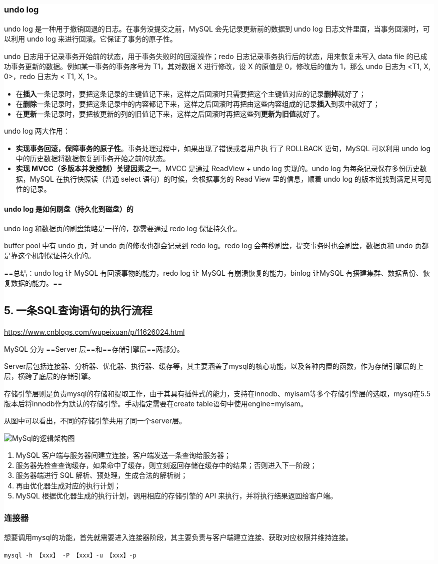 ### undo log

undo log 是一种用于撤销回退的日志。在事务没提交之前，MySQL 会先记录更新前的数据到 undo log 日志文件里面，当事务回滚时，可以利用 undo log 来进行回滚。它保证了事务的原子性。

undo 日志用于记录事务开始前的状态，用于事务失败时的回滚操作；redo 日志记录事务执行后的状态，用来恢复未写入 data file 的已成功事务更新的数据。例如某一事务的事务序号为 T1，其对数据 X 进行修改，设 X 的原值是 0，修改后的值为 1，那么 undo 日志为 <T1, X, 0>，redo 日志为 < T1, X, 1>。

- 在**插入**一条记录时，要把这条记录的主键值记下来，这样之后回滚时只需要把这个主键值对应的记录**删掉**就好了；
- 在**删除**一条记录时，要把这条记录中的内容都记下来，这样之后回滚时再把由这些内容组成的记录**插入**到表中就好了；
- 在**更新**一条记录时，要把被更新的列的旧值记下来，这样之后回滚时再把这些列**更新为旧值**就好了。

undo log 两大作用：

- **实现事务回滚，保障事务的原子性**。事务处理过程中，如果出现了错误或者用户执 行了 ROLLBACK 语句，MySQL 可以利用 undo log 中的历史数据将数据恢复到事务开始之前的状态。
- **实现 MVCC（多版本并发控制）关键因素之一**。MVCC 是通过 ReadView + undo log 实现的。undo log 为每条记录保存多份历史数据，MySQL 在执行快照读（普通 select 语句）的时候，会根据事务的 Read View 里的信息，顺着 undo log 的版本链找到满足其可见性的记录。

#### undo log 是如何刷盘（持久化到磁盘）的

undo log 和数据页的刷盘策略是一样的，都需要通过 redo log 保证持久化。

buffer pool 中有 undo 页，对 undo 页的修改也都会记录到 redo log。redo log 会每秒刷盘，提交事务时也会刷盘，数据页和 undo 页都是靠这个机制保证持久化的。



==总结：undo log 让 MySQL 有回滚事物的能力，redo log 让 MySQL 有崩溃恢复的能力，binlog 让MySQL 有搭建集群、数据备份、恢复数据的能力。==

## 5. 一条SQL查询语句的执行流程

https://www.cnblogs.com/wupeixuan/p/11626024.html

MySQL 分为 ==Server 层==和==存储引擎层==两部分。

Server层包括连接器、分析器、优化器、执行器、缓存等，其主要涵盖了mysql的核心功能，以及各种内置的函数，作为存储引擎层的上层，横跨了底层的存储引擎。

存储引擎层则是负责mysql的存储和提取工作，由于其具有插件式的能力，支持在innodb、myisam等多个存储引擎层的选取，mysql在5.5版本后将innodb作为默认的存储引擎。手动指定需要在create table语句中使用engine=myisam。

从图中可以看出，不同的存储引擎共用了同一个server层。

![MySql的逻辑架构图](https://gitee.com/Transmigration_zhou/pic/raw/master/img/20220224145046)

1. MySQL 客户端与服务器间建立连接，客户端发送一条查询给服务器；
2. 服务器先检查查询缓存，如果命中了缓存，则立刻返回存储在缓存中的结果；否则进入下一阶段；
3. 服务器端进行 SQL 解析、预处理，生成合法的解析树；
4. 再由优化器生成对应的执行计划；
5. MySQL 根据优化器生成的执行计划，调用相应的存储引擎的 API 来执行，并将执行结果返回给客户端。

### 连接器

想要调用mysql的功能，首先就需要进入连接器阶段，其主要负责与客户端建立连接、获取对应权限并维持连接。

```shell
mysql -h 【xxx】 -P 【xxx】-u 【xxx】-p
```
